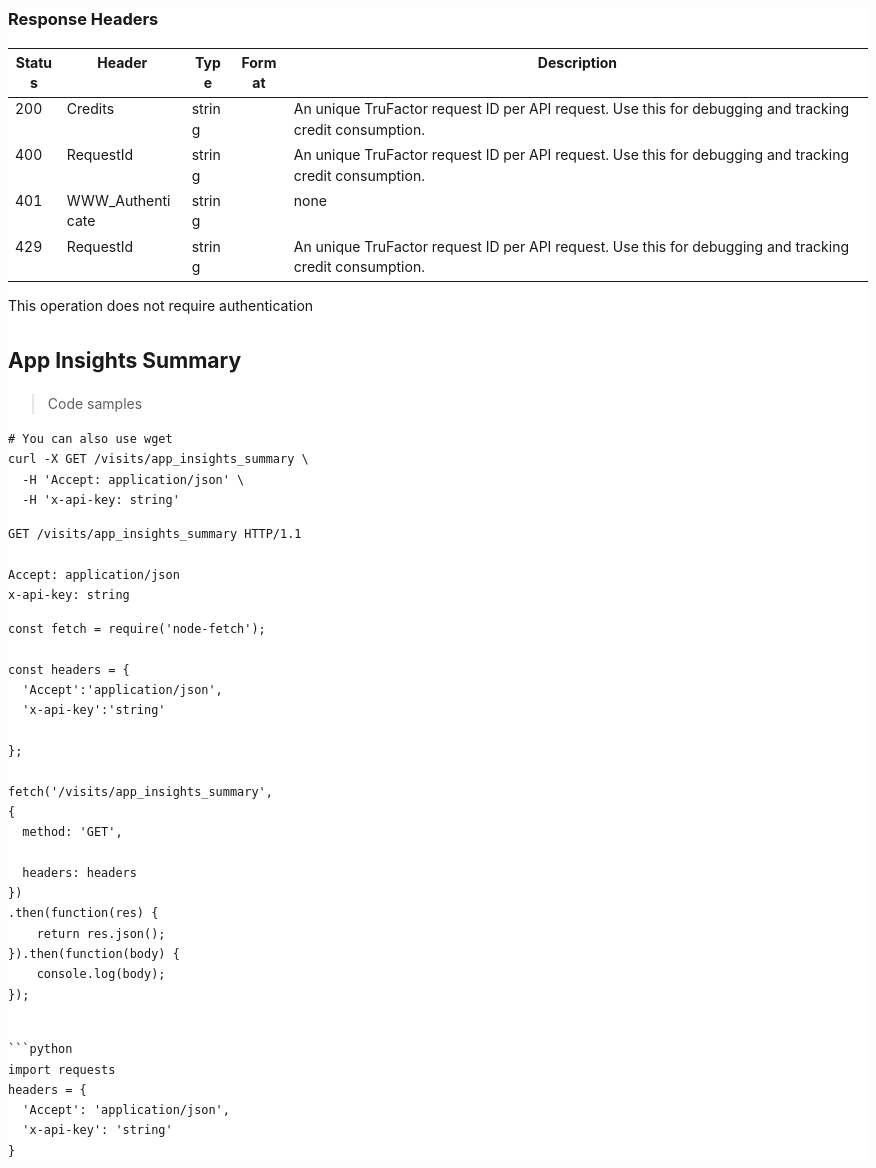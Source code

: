 ### Response Headers

|Status|Header|Type|Format|Description|
|---|---|---|---|---|
|200|Credits|string||An unique TruFactor request ID per API request. Use this for debugging and tracking credit consumption.|
|400|RequestId|string||An unique TruFactor request ID per API request. Use this for debugging and tracking credit consumption.|
|401|WWW_Authenticate|string||none|
|429|RequestId|string||An unique TruFactor request ID per API request. Use this for debugging and tracking credit consumption.|

<aside class="success">
This operation does not require authentication
</aside>

## App Insights Summary

> Code samples

```shell
# You can also use wget
curl -X GET /visits/app_insights_summary \
  -H 'Accept: application/json' \
  -H 'x-api-key: string'

```

```http
GET /visits/app_insights_summary HTTP/1.1

Accept: application/json
x-api-key: string

```



```javascript--nodejs
const fetch = require('node-fetch');

const headers = {
  'Accept':'application/json',
  'x-api-key':'string'

};

fetch('/visits/app_insights_summary',
{
  method: 'GET',

  headers: headers
})
.then(function(res) {
    return res.json();
}).then(function(body) {
    console.log(body);
});

```
```

```python
import requests
headers = {
  'Accept': 'application/json',
  'x-api-key': 'string'
}
```